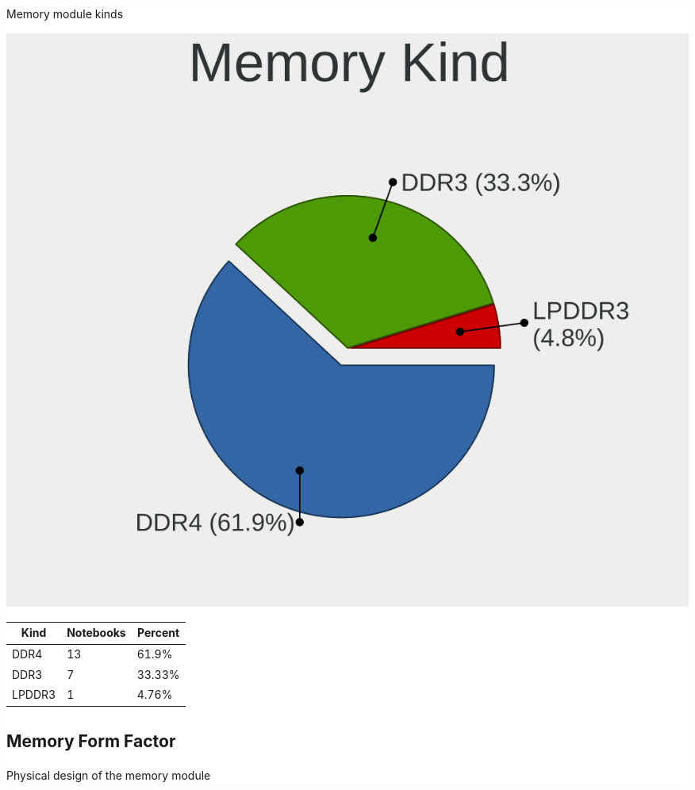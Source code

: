 Memory module kinds

![Memory Kind](./images/pie_chart/memory_kind.svg)


| Kind   | Notebooks | Percent |
|--------|-----------|---------|
| DDR4   | 13        | 61.9%   |
| DDR3   | 7         | 33.33%  |
| LPDDR3 | 1         | 4.76%   |

Memory Form Factor
------------------

Physical design of the memory module
